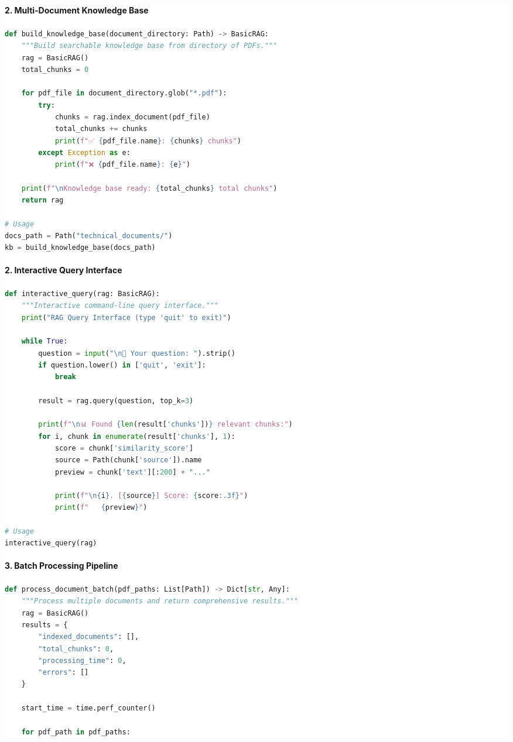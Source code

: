 #### 2. Multi-Document Knowledge Base
```python
def build_knowledge_base(document_directory: Path) -> BasicRAG:
    """Build searchable knowledge base from directory of PDFs."""
    rag = BasicRAG()
    total_chunks = 0
    
    for pdf_file in document_directory.glob("*.pdf"):
        try:
            chunks = rag.index_document(pdf_file)
            total_chunks += chunks
            print(f"✅ {pdf_file.name}: {chunks} chunks")
        except Exception as e:
            print(f"❌ {pdf_file.name}: {e}")
    
    print(f"\nKnowledge base ready: {total_chunks} total chunks")
    return rag

# Usage
docs_path = Path("technical_documents/")
kb = build_knowledge_base(docs_path)
```

#### 2. Interactive Query Interface
```python
def interactive_query(rag: BasicRAG):
    """Interactive command-line query interface."""
    print("RAG Query Interface (type 'quit' to exit)")
    
    while True:
        question = input("\n🤔 Your question: ").strip()
        if question.lower() in ['quit', 'exit']:
            break
            
        result = rag.query(question, top_k=3)
        
        print(f"\n📊 Found {len(result['chunks'])} relevant chunks:")
        for i, chunk in enumerate(result['chunks'], 1):
            score = chunk['similarity_score']
            source = Path(chunk['source']).name
            preview = chunk['text'][:200] + "..."
            
            print(f"\n{i}. [{source}] Score: {score:.3f}")
            print(f"   {preview}")

# Usage
interactive_query(rag)
```

#### 3. Batch Processing Pipeline
```python
def process_document_batch(pdf_paths: List[Path]) -> Dict[str, Any]:
    """Process multiple documents and return comprehensive results."""
    rag = BasicRAG()
    results = {
        "indexed_documents": [],
        "total_chunks": 0,
        "processing_time": 0,
        "errors": []
    }
    
    start_time = time.perf_counter()
    
    for pdf_path in pdf_paths:
```